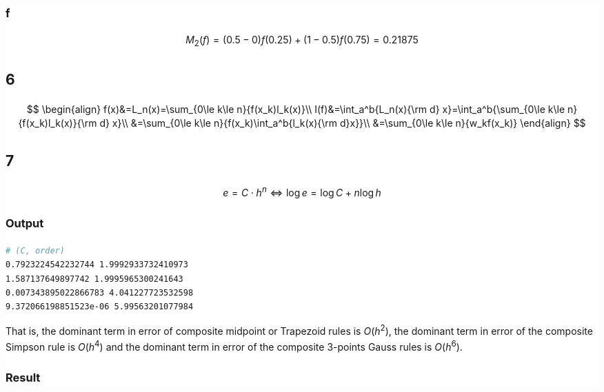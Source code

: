 ### f

$$
M_2(f)=(0.5-0)f(0.25)+(1-0.5)f(0.75)=0.21875
$$

<div style="page-break-after:always"></div>

## 6

$$
\begin{align}
f(x)&=L_n(x)=\sum_{0\le k\le n}{f(x_k)l_k(x)}\\
I(f)&=\int_a^b{L_n(x){\rm d} x}=\int_a^b{\sum_{0\le k\le n}{f(x_k)l_k(x)}{\rm d} x}\\
&=\sum_{0\le k\le n}{f(x_k)\int_a^b{l_k(x){\rm d}x}}\\
&=\sum_{0\le k\le n}{w_kf(x_k)}
\end{align}
$$

## 7

$$
e=C\cdot h^n\Leftrightarrow\log{e}=\log{C}+n\log{h}
$$

### Output

```bash
# (C, order)
0.7923224542232744 1.9992933732410973
1.587137649897742 1.9995965300241643
0.007343895022866783 4.041227723532598
9.372066198851523e-06 5.99563201077984
```

That is, the dominant term in error of composite midpoint or Trapezoid rules is $O(h^2)$, the dominant term in error of the composite Simpson rule is $O(h^4)$ and the dominant term in error of the composite 3-points Gauss rules is $O(h^6)$.

### Result
